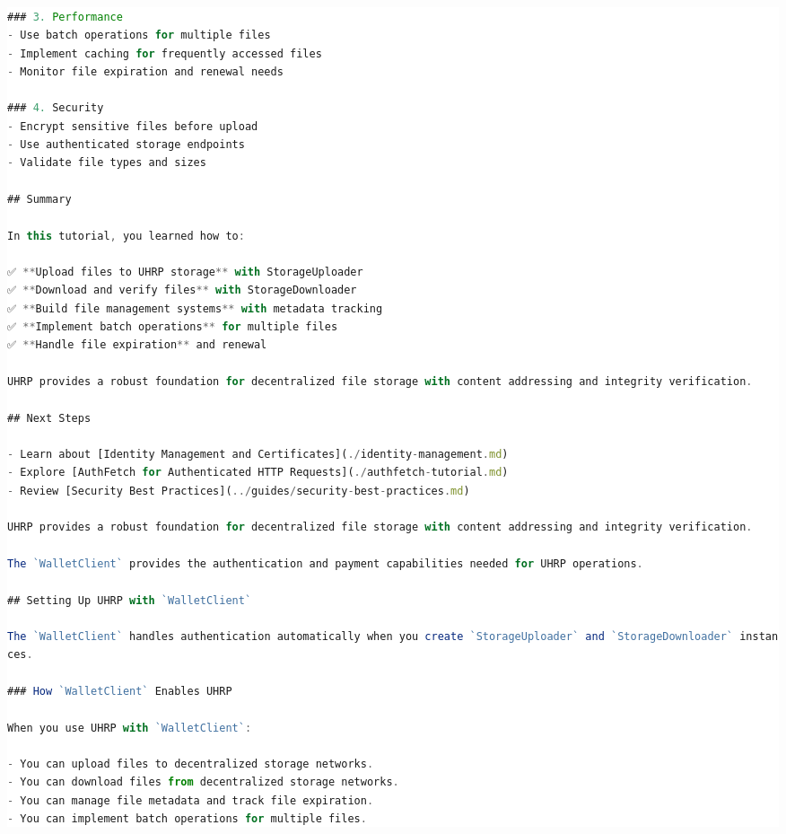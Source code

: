 ```typescript
### 3. Performance
- Use batch operations for multiple files
- Implement caching for frequently accessed files
- Monitor file expiration and renewal needs

### 4. Security
- Encrypt sensitive files before upload
- Use authenticated storage endpoints
- Validate file types and sizes

## Summary

In this tutorial, you learned how to:

✅ **Upload files to UHRP storage** with StorageUploader  
✅ **Download and verify files** with StorageDownloader  
✅ **Build file management systems** with metadata tracking  
✅ **Implement batch operations** for multiple files  
✅ **Handle file expiration** and renewal  

UHRP provides a robust foundation for decentralized file storage with content addressing and integrity verification.

## Next Steps

- Learn about [Identity Management and Certificates](./identity-management.md)
- Explore [AuthFetch for Authenticated HTTP Requests](./authfetch-tutorial.md)
- Review [Security Best Practices](../guides/security-best-practices.md)

UHRP provides a robust foundation for decentralized file storage with content addressing and integrity verification.

The `WalletClient` provides the authentication and payment capabilities needed for UHRP operations.

## Setting Up UHRP with `WalletClient`

The `WalletClient` handles authentication automatically when you create `StorageUploader` and `StorageDownloader` instances.

### How `WalletClient` Enables UHRP

When you use UHRP with `WalletClient`:

- You can upload files to decentralized storage networks.
- You can download files from decentralized storage networks.
- You can manage file metadata and track file expiration.
- You can implement batch operations for multiple files.
